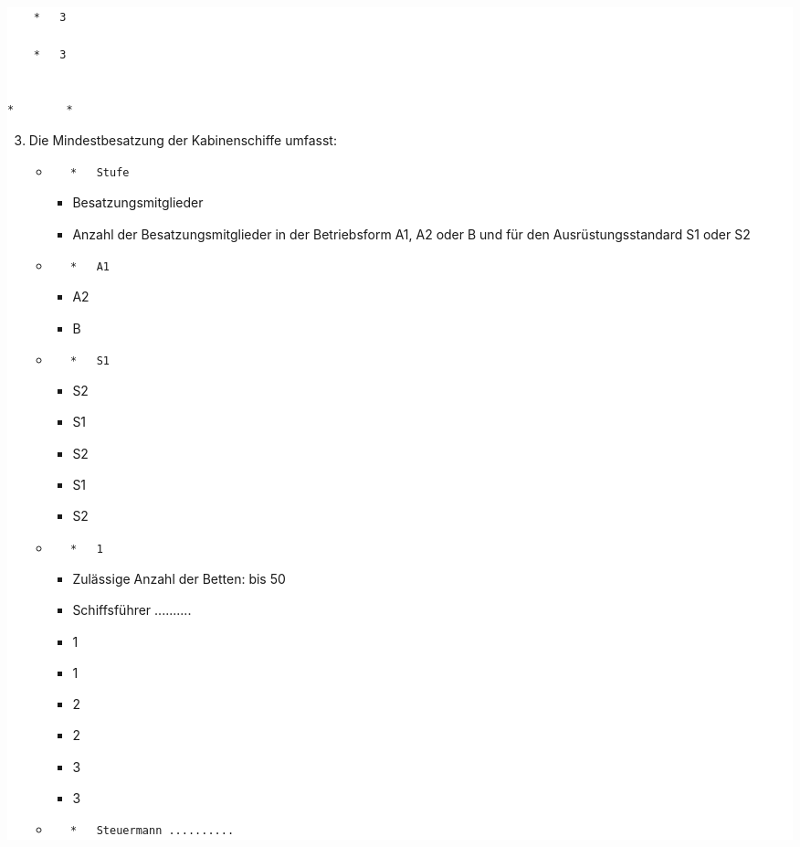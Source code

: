         *   3

        *   3


    *        *







3.  Die Mindestbesatzung der Kabinenschiffe umfasst:

    *        *   Stufe

        *   Besatzungsmitglieder

        *   Anzahl der Besatzungsmitglieder
            in der Betriebsform A1, A2 oder B und für den Ausrüstungsstandard S1
            oder S2


    *        *   A1

        *   A2

        *   B


    *        *   S1

        *   S2

        *   S1

        *   S2

        *   S1

        *   S2


    *        *   1

        *   Zulässige
            Anzahl
            der Betten:
            bis 50

        *   Schiffsführer ..........

        *   1

        *   1

        *   2

        *   2

        *   3

        *   3


    *        *   Steuermann ..........
